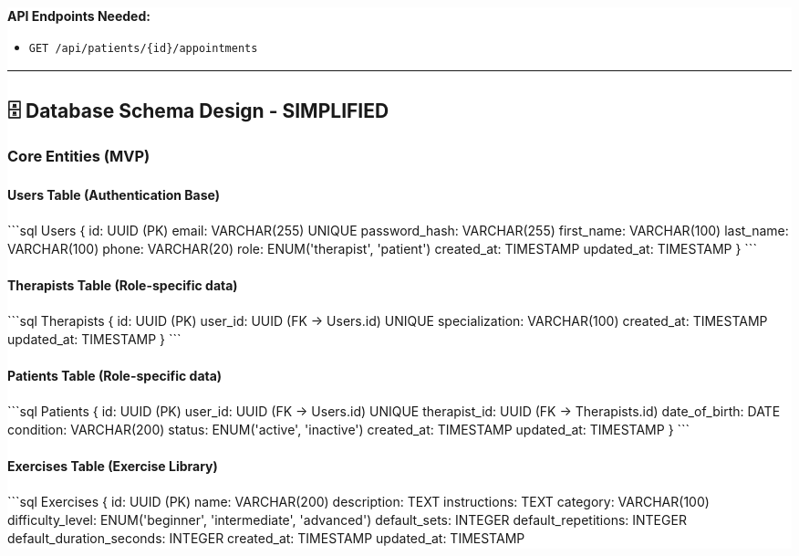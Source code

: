 **API Endpoints Needed:**
- `GET /api/patients/{id}/appointments`

---

## 🗄️ Database Schema Design - **SIMPLIFIED**

### **Core Entities (MVP)**

#### **Users Table** (Authentication Base)
\`\`\`sql
Users {
  id: UUID (PK)
  email: VARCHAR(255) UNIQUE
  password_hash: VARCHAR(255)
  first_name: VARCHAR(100)
  last_name: VARCHAR(100)
  phone: VARCHAR(20)
  role: ENUM('therapist', 'patient')
  created_at: TIMESTAMP
  updated_at: TIMESTAMP
}
\`\`\`

#### **Therapists Table** (Role-specific data)
\`\`\`sql
Therapists {
  id: UUID (PK)
  user_id: UUID (FK -> Users.id) UNIQUE
  specialization: VARCHAR(100)
  created_at: TIMESTAMP
  updated_at: TIMESTAMP
}
\`\`\`

#### **Patients Table** (Role-specific data)
\`\`\`sql
Patients {
  id: UUID (PK)
  user_id: UUID (FK -> Users.id) UNIQUE
  therapist_id: UUID (FK -> Therapists.id)
  date_of_birth: DATE
  condition: VARCHAR(200)
  status: ENUM('active', 'inactive')
  created_at: TIMESTAMP
  updated_at: TIMESTAMP
}
\`\`\`

#### **Exercises Table** (Exercise Library)
\`\`\`sql
Exercises {
  id: UUID (PK)
  name: VARCHAR(200)
  description: TEXT
  instructions: TEXT
  category: VARCHAR(100)
  difficulty_level: ENUM('beginner', 'intermediate', 'advanced')
  default_sets: INTEGER
  default_repetitions: INTEGER
  default_duration_seconds: INTEGER
  created_at: TIMESTAMP
  updated_at: TIMESTAMP